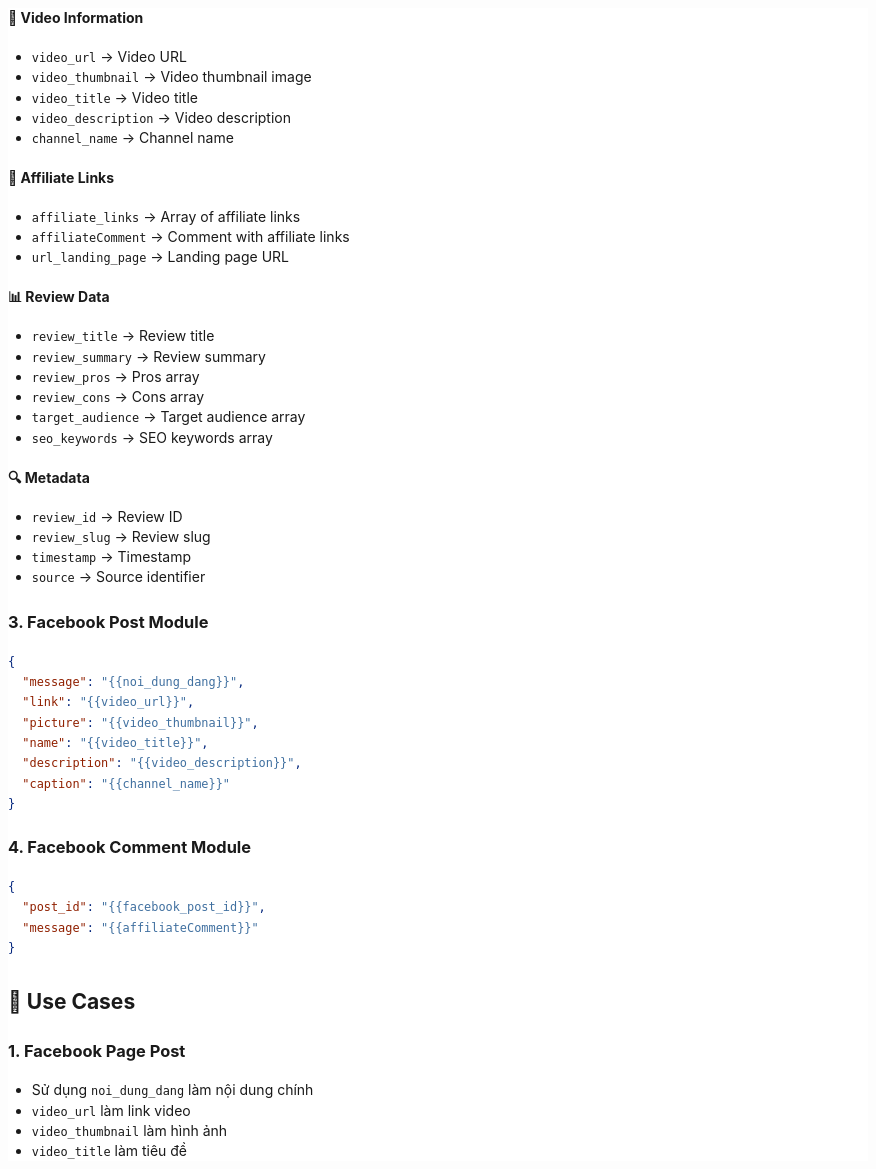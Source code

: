 #### **🎥 Video Information**
- `video_url` → Video URL
- `video_thumbnail` → Video thumbnail image
- `video_title` → Video title
- `video_description` → Video description
- `channel_name` → Channel name

#### **🔗 Affiliate Links**
- `affiliate_links` → Array of affiliate links
- `affiliateComment` → Comment with affiliate links
- `url_landing_page` → Landing page URL

#### **📊 Review Data**
- `review_title` → Review title
- `review_summary` → Review summary
- `review_pros` → Pros array
- `review_cons` → Cons array
- `target_audience` → Target audience array
- `seo_keywords` → SEO keywords array

#### **🔍 Metadata**
- `review_id` → Review ID
- `review_slug` → Review slug
- `timestamp` → Timestamp
- `source` → Source identifier

### **3. Facebook Post Module**
```json
{
  "message": "{{noi_dung_dang}}",
  "link": "{{video_url}}",
  "picture": "{{video_thumbnail}}",
  "name": "{{video_title}}",
  "description": "{{video_description}}",
  "caption": "{{channel_name}}"
}
```

### **4. Facebook Comment Module**
```json
{
  "post_id": "{{facebook_post_id}}",
  "message": "{{affiliateComment}}"
}
```

## 🎯 **Use Cases**

### **1. Facebook Page Post**
- Sử dụng `noi_dung_dang` làm nội dung chính
- `video_url` làm link video
- `video_thumbnail` làm hình ảnh
- `video_title` làm tiêu đề
